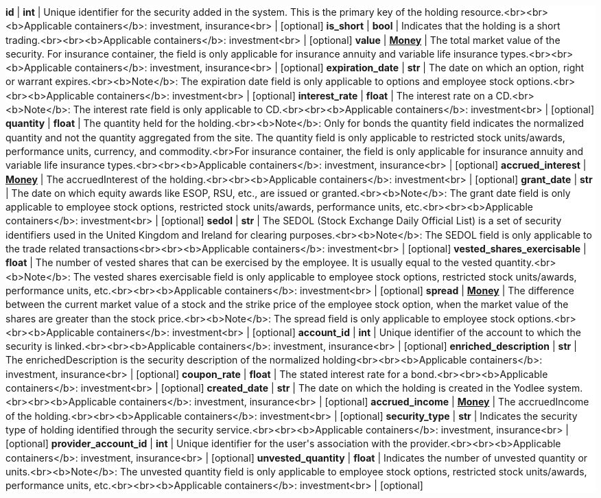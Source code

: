 **id** | **int** | Unique identifier for the security added in the system. This is the primary key of the holding resource.&lt;br&gt;&lt;br&gt;&lt;b&gt;Applicable containers&lt;/b&gt;: investment, insurance&lt;br&gt; | [optional] 
**is_short** | **bool** | Indicates that the holding is a short trading.&lt;br&gt;&lt;br&gt;&lt;b&gt;Applicable containers&lt;/b&gt;: investment&lt;br&gt; | [optional] 
**value** | [**Money**](Money.md) | The total market value of the security. For insurance container, the field is only applicable for insurance annuity and variable life insurance types.&lt;br&gt;&lt;br&gt;&lt;b&gt;Applicable containers&lt;/b&gt;: investment, insurance&lt;br&gt; | [optional] 
**expiration_date** | **str** | The date on which an option, right or warrant expires.&lt;br&gt;&lt;b&gt;Note&lt;/b&gt;: The expiration date field is only applicable to options and employee stock options.&lt;br&gt;&lt;br&gt;&lt;b&gt;Applicable containers&lt;/b&gt;: investment&lt;br&gt; | [optional] 
**interest_rate** | **float** | The interest rate on a CD.&lt;br&gt;&lt;b&gt;Note&lt;/b&gt;: The interest rate field is only applicable to CD.&lt;br&gt;&lt;br&gt;&lt;b&gt;Applicable containers&lt;/b&gt;: investment&lt;br&gt; | [optional] 
**quantity** | **float** | The quantity held for the holding.&lt;br&gt;&lt;b&gt;Note&lt;/b&gt;: Only for bonds the quantity field indicates the normalized quantity and not the quantity aggregated from the site. The quantity field is only applicable to restricted stock units/awards, performance units, currency, and commodity.&lt;br&gt;For insurance container, the field is only applicable for insurance annuity and variable life insurance types.&lt;br&gt;&lt;br&gt;&lt;b&gt;Applicable containers&lt;/b&gt;: investment, insurance&lt;br&gt; | [optional] 
**accrued_interest** | [**Money**](Money.md) | The accruedInterest of the  holding.&lt;br&gt;&lt;br&gt;&lt;b&gt;Applicable containers&lt;/b&gt;: investment&lt;br&gt; | [optional] 
**grant_date** | **str** | The date on which equity awards like ESOP, RSU, etc., are issued or granted.&lt;br&gt;&lt;b&gt;Note&lt;/b&gt;: The grant date field is only applicable to employee stock options, restricted stock units/awards, performance units, etc.&lt;br&gt;&lt;br&gt;&lt;b&gt;Applicable containers&lt;/b&gt;: investment&lt;br&gt; | [optional] 
**sedol** | **str** | The SEDOL (Stock Exchange Daily Official List) is a set of security identifiers used in the United Kingdom and Ireland for clearing purposes.&lt;br&gt;&lt;b&gt;Note&lt;/b&gt;: The SEDOL field is only applicable to the trade related transactions&lt;br&gt;&lt;br&gt;&lt;b&gt;Applicable containers&lt;/b&gt;: investment&lt;br&gt; | [optional] 
**vested_shares_exercisable** | **float** | The number of vested shares that can be exercised by the employee. It is usually equal to the vested quantity.&lt;br&gt;&lt;b&gt;Note&lt;/b&gt;: The vested shares exercisable field is only applicable to employee stock options, restricted stock units/awards, performance units, etc.&lt;br&gt;&lt;br&gt;&lt;b&gt;Applicable containers&lt;/b&gt;: investment&lt;br&gt; | [optional] 
**spread** | [**Money**](Money.md) | The difference between the current market value of a stock and the strike price of the employee stock option, when the market value of the shares are greater than the stock price.&lt;br&gt;&lt;b&gt;Note&lt;/b&gt;: The spread field is only applicable to employee stock options.&lt;br&gt;&lt;br&gt;&lt;b&gt;Applicable containers&lt;/b&gt;: investment&lt;br&gt; | [optional] 
**account_id** | **int** | Unique identifier of the account to which the security is linked.&lt;br&gt;&lt;br&gt;&lt;b&gt;Applicable containers&lt;/b&gt;: investment, insurance&lt;br&gt; | [optional] 
**enriched_description** | **str** | The enrichedDescription is the security description of the normalized holding&lt;br&gt;&lt;br&gt;&lt;b&gt;Applicable containers&lt;/b&gt;: investment, insurance&lt;br&gt; | [optional] 
**coupon_rate** | **float** | The stated interest rate for a bond.&lt;br&gt;&lt;br&gt;&lt;b&gt;Applicable containers&lt;/b&gt;: investment&lt;br&gt; | [optional] 
**created_date** | **str** | The date on which the holding is created in the Yodlee system.&lt;br&gt;&lt;br&gt;&lt;b&gt;Applicable containers&lt;/b&gt;: investment, insurance&lt;br&gt; | [optional] 
**accrued_income** | [**Money**](Money.md) | The accruedIncome of the  holding.&lt;br&gt;&lt;br&gt;&lt;b&gt;Applicable containers&lt;/b&gt;: investment&lt;br&gt; | [optional] 
**security_type** | **str** | Indicates the security type of holding identified through the security service.&lt;br&gt;&lt;br&gt;&lt;b&gt;Applicable containers&lt;/b&gt;: investment, insurance&lt;br&gt; | [optional] 
**provider_account_id** | **int** | Unique identifier for the user&#39;s association with the provider.&lt;br&gt;&lt;br&gt;&lt;b&gt;Applicable containers&lt;/b&gt;: investment, insurance&lt;br&gt; | [optional] 
**unvested_quantity** | **float** | Indicates the number of unvested quantity or units.&lt;br&gt;&lt;b&gt;Note&lt;/b&gt;: The unvested quantity field is only applicable to employee stock options, restricted stock units/awards, performance units, etc.&lt;br&gt;&lt;br&gt;&lt;b&gt;Applicable containers&lt;/b&gt;: investment&lt;br&gt; | [optional] 